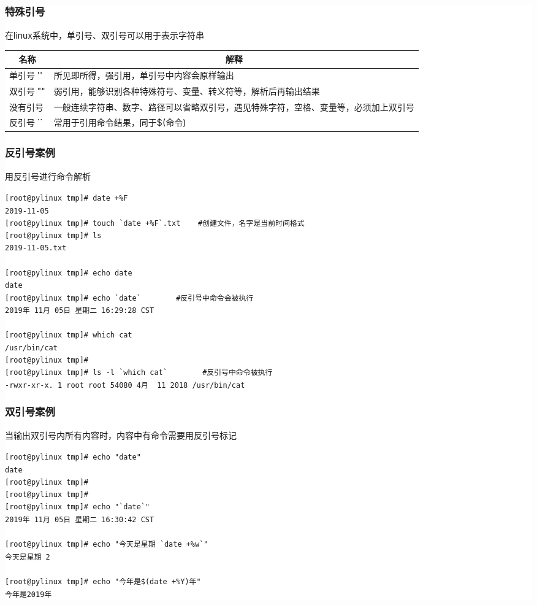 ### 特殊引号

在linux系统中，单引号、双引号可以用于表示字符串

| 名称      | 解释                                                         |
| --------- | ------------------------------------------------------------ |
| 单引号 '' | 所见即所得，强引用，单引号中内容会原样输出                   |
| 双引号 "" | 弱引用，能够识别各种特殊符号、变量、转义符等，解析后再输出结果 |
| 没有引号  | 一般连续字符串、数字、路径可以省略双引号，遇见特殊字符，空格、变量等，必须加上双引号 |
| 反引号 `` | 常用于引用命令结果，同于$(命令)                              |

### 反引号案例

用反引号进行命令解析

```
[root@pylinux tmp]# date +%F
2019-11-05
[root@pylinux tmp]# touch `date +%F`.txt    #创建文件，名字是当前时间格式
[root@pylinux tmp]# ls
2019-11-05.txt

[root@pylinux tmp]# echo date
date
[root@pylinux tmp]# echo `date`        #反引号中命令会被执行
2019年 11月 05日 星期二 16:29:28 CST

[root@pylinux tmp]# which cat
/usr/bin/cat
[root@pylinux tmp]#
[root@pylinux tmp]# ls -l `which cat`        #反引号中命令被执行
-rwxr-xr-x. 1 root root 54080 4月  11 2018 /usr/bin/cat
```

### 双引号案例

当输出双引号内所有内容时，内容中有命令需要用反引号标记

```
[root@pylinux tmp]# echo "date"
date
[root@pylinux tmp]#
[root@pylinux tmp]#
[root@pylinux tmp]# echo "`date`"
2019年 11月 05日 星期二 16:30:42 CST

[root@pylinux tmp]# echo "今天是星期 `date +%w`"
今天是星期 2

[root@pylinux tmp]# echo "今年是$(date +%Y)年"
今年是2019年
```

